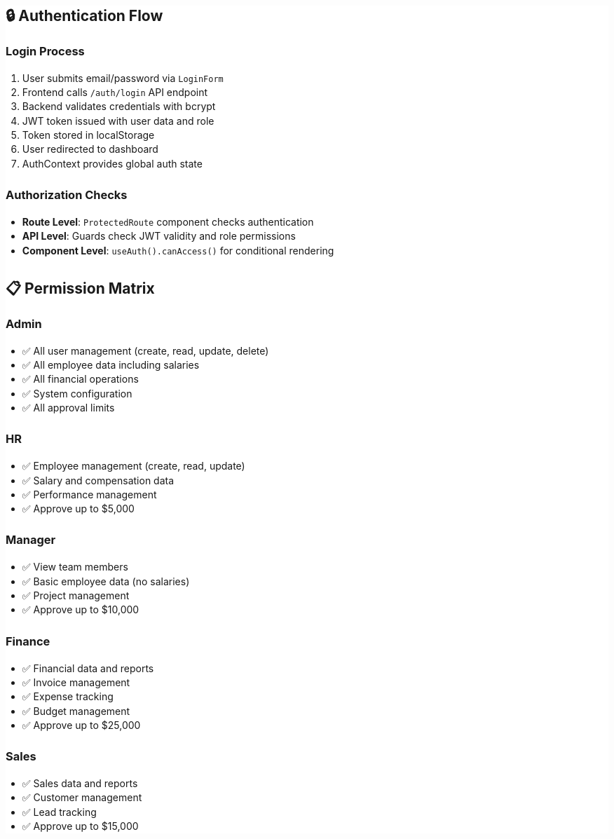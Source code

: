 ## 🔒 Authentication Flow

### Login Process
1. User submits email/password via `LoginForm`
2. Frontend calls `/auth/login` API endpoint
3. Backend validates credentials with bcrypt
4. JWT token issued with user data and role
5. Token stored in localStorage
6. User redirected to dashboard
7. AuthContext provides global auth state

### Authorization Checks
- **Route Level**: `ProtectedRoute` component checks authentication
- **API Level**: Guards check JWT validity and role permissions
- **Component Level**: `useAuth().canAccess()` for conditional rendering

## 📋 Permission Matrix

### Admin
- ✅ All user management (create, read, update, delete)
- ✅ All employee data including salaries
- ✅ All financial operations
- ✅ System configuration
- ✅ All approval limits

### HR
- ✅ Employee management (create, read, update)
- ✅ Salary and compensation data
- ✅ Performance management
- ✅ Approve up to $5,000

### Manager  
- ✅ View team members
- ✅ Basic employee data (no salaries)
- ✅ Project management
- ✅ Approve up to $10,000

### Finance
- ✅ Financial data and reports
- ✅ Invoice management
- ✅ Expense tracking
- ✅ Budget management
- ✅ Approve up to $25,000

### Sales
- ✅ Sales data and reports
- ✅ Customer management
- ✅ Lead tracking
- ✅ Approve up to $15,000
